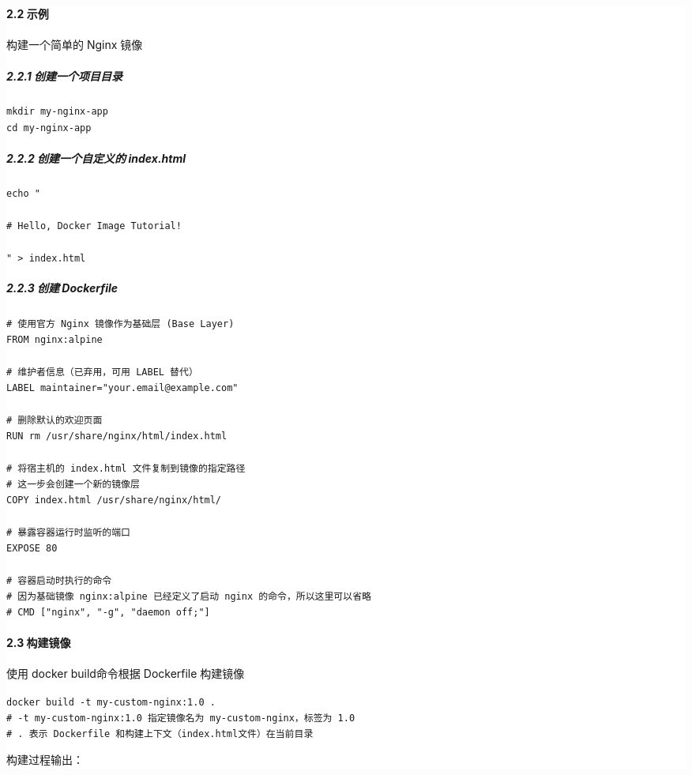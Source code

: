 #### 2.2 示例

构建一个简单的 Nginx 镜像

##### 2.2.1 创建一个项目目录

```
mkdir my-nginx-app
cd my-nginx-app
```

##### 2.2.2 创建一个自定义的 index.html

```
echo "

# Hello, Docker Image Tutorial!

" > index.html
```

##### 2.2.3 创建 Dockerfile

```
# 使用官方 Nginx 镜像作为基础层 (Base Layer)
FROM nginx:alpine

# 维护者信息（已弃用，可用 LABEL 替代）
LABEL maintainer="your.email@example.com"

# 删除默认的欢迎页面
RUN rm /usr/share/nginx/html/index.html

# 将宿主机的 index.html 文件复制到镜像的指定路径
# 这一步会创建一个新的镜像层
COPY index.html /usr/share/nginx/html/

# 暴露容器运行时监听的端口
EXPOSE 80

# 容器启动时执行的命令
# 因为基础镜像 nginx:alpine 已经定义了启动 nginx 的命令，所以这里可以省略
# CMD ["nginx", "-g", "daemon off;"]
```

#### 2.3 构建镜像

使用 docker build命令根据 Dockerfile 构建镜像

```
docker build -t my-custom-nginx:1.0 .
# -t my-custom-nginx:1.0 指定镜像名为 my-custom-nginx，标签为 1.0
# . 表示 Dockerfile 和构建上下文（index.html文件）在当前目录
```

构建过程输出：
